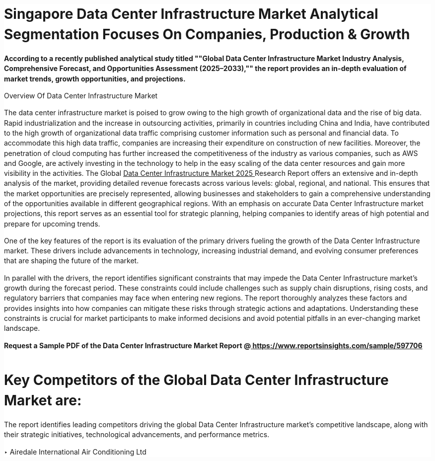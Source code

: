 # Singapore Data Center Infrastructure Market Analytical Segmentation Focuses On Companies, Production & Growth

<strong>According to a recently published analytical study titled ""Global Data Center Infrastructure Market Industry Analysis, Comprehensive Forecast, and Opportunities Assessment (2025–2033),"" the report provides an in-depth evaluation of market trends, growth opportunities, and projections.</strong>

Overview Of Data Center Infrastructure Market

The data center infrastructure market is poised to grow owing to the high growth of organizational data and the rise of big data. Rapid industrialization and the increase in outsourcing activities, primarily in countries including China and India, have contributed to the high growth of organizational data traffic comprising customer information such as personal and financial data. To accommodate this high data traffic, companies are increasing their expenditure on construction of new facilities. Moreover, the penetration of cloud computing has further increased the competitiveness of the industry as various companies, such as AWS and Google, are actively investing in the technology to help in the easy scaling of the data center resources and gain more visibility in the activities. The Global <a href=https://www.reportsinsights.com/sample/597706>Data Center Infrastructure Market 2025 </a> Research Report offers an extensive and in-depth analysis of the market, providing detailed revenue forecasts across various levels: global, regional, and national. This ensures that the market opportunities are precisely represented, allowing businesses and stakeholders to gain a comprehensive understanding of the opportunities available in different geographical regions. With an emphasis on accurate Data Center Infrastructure market projections, this report serves as an essential tool for strategic planning, helping companies to identify areas of high potential and prepare for upcoming trends.

One of the key features of the report is its evaluation of the primary drivers fueling the growth of the Data Center Infrastructure market. These drivers include advancements in technology, increasing industrial demand, and evolving consumer preferences that are shaping the future of the market. 

In parallel with the drivers, the report identifies significant constraints that may impede the Data Center Infrastructure market’s growth during the forecast period. These constraints could include challenges such as supply chain disruptions, rising costs, and regulatory barriers that companies may face when entering new regions. The report thoroughly analyzes these factors and provides insights into how companies can mitigate these risks through strategic actions and adaptations. Understanding these constraints is crucial for market participants to make informed decisions and avoid potential pitfalls in an ever-changing market landscape.

<strong>Request a Sample PDF of the Data Center Infrastructure Market Report </strong><strong>@<a href=https://www.reportsinsights.com/sample/597706> https://www.reportsinsights.com/sample/597706</a></strong></font>

# <strong>Key Competitors of the Global Data Center Infrastructure Market are:</strong>

The report identifies leading competitors driving the global Data Center Infrastructure market’s competitive landscape, along with their strategic initiatives, technological advancements, and performance metrics.

‣ Airedale International Air Conditioning Ltd
